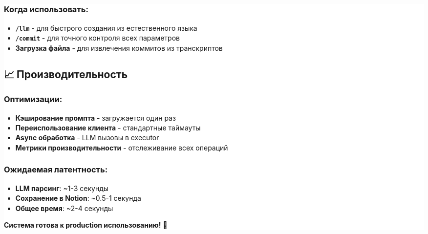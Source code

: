 ### **Когда использовать:**
- **`/llm`** - для быстрого создания из естественного языка
- **`/commit`** - для точного контроля всех параметров
- **Загрузка файла** - для извлечения коммитов из транскриптов

## 📈 Производительность

### **Оптимизации:**
- **Кэширование промпта** - загружается один раз
- **Переиспользование клиента** - стандартные таймауты
- **Async обработка** - LLM вызовы в executor
- **Метрики производительности** - отслеживание всех операций

### **Ожидаемая латентность:**
- **LLM парсинг**: ~1-3 секунды
- **Сохранение в Notion**: ~0.5-1 секунда  
- **Общее время**: ~2-4 секунды

**Система готова к production использованию!** 🚀
